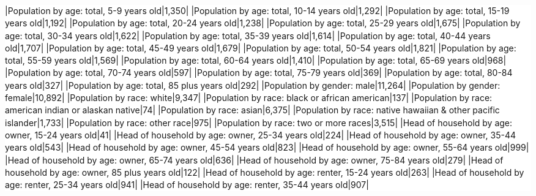 |Population by age: total, 5-9 years old|1,350|
|Population by age: total, 10-14 years old|1,292|
|Population by age: total, 15-19 years old|1,192|
|Population by age: total, 20-24 years old|1,238|
|Population by age: total, 25-29 years old|1,675|
|Population by age: total, 30-34 years old|1,622|
|Population by age: total, 35-39 years old|1,614|
|Population by age: total, 40-44 years old|1,707|
|Population by age: total, 45-49 years old|1,679|
|Population by age: total, 50-54 years old|1,821|
|Population by age: total, 55-59 years old|1,569|
|Population by age: total, 60-64 years old|1,410|
|Population by age: total, 65-69 years old|968|
|Population by age: total, 70-74 years old|597|
|Population by age: total, 75-79 years old|369|
|Population by age: total, 80-84 years old|327|
|Population by age: total, 85 plus years old|292|
|Population by gender: male|11,264|
|Population by gender: female|10,892|
|Population by race: white|9,347|
|Population by race: black or african american|137|
|Population by race: american indian or alaskan native|74|
|Population by race: asian|6,375|
|Population by race: native hawaiian & other pacific islander|1,733|
|Population by race: other race|975|
|Population by race: two or more races|3,515|
|Head of household by age: owner, 15-24 years old|41|
|Head of household by age: owner, 25-34 years old|224|
|Head of household by age: owner, 35-44 years old|543|
|Head of household by age: owner, 45-54 years old|823|
|Head of household by age: owner, 55-64 years old|999|
|Head of household by age: owner, 65-74 years old|636|
|Head of household by age: owner, 75-84 years old|279|
|Head of household by age: owner, 85 plus years old|122|
|Head of household by age: renter, 15-24 years old|263|
|Head of household by age: renter, 25-34 years old|941|
|Head of household by age: renter, 35-44 years old|907|